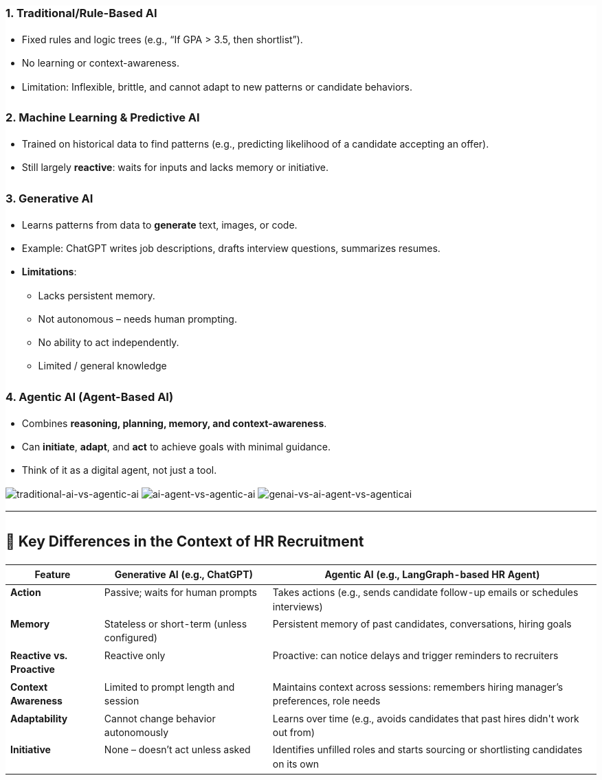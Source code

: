 ### 1. **Traditional/Rule-Based AI**

-   Fixed rules and logic trees (e.g., “If GPA > 3.5, then shortlist”).
    
-   No learning or context-awareness.
    
-   Limitation: Inflexible, brittle, and cannot adapt to new patterns or candidate behaviors.
    

### 2. **Machine Learning & Predictive AI**

-   Trained on historical data to find patterns (e.g., predicting likelihood of a candidate accepting an offer).
    
-   Still largely **reactive**: waits for inputs and lacks memory or initiative.
    

### 3. **Generative AI**

-   Learns patterns from data to **generate** text, images, or code.
    
-   Example: ChatGPT writes job descriptions, drafts interview questions, summarizes resumes.
    
-   **Limitations**:
    
    -   Lacks persistent memory.
        
    -   Not autonomous – needs human prompting.
        
    -   No ability to act independently.
    - Limited / general knowledge 

### 4. **Agentic AI** (Agent-Based AI)

-   Combines **reasoning, planning, memory, and context-awareness**.
    
-   Can **initiate**, **adapt**, and **act** to achieve goals with minimal guidance.
    
-   Think of it as a digital agent, not just a tool.

<img src="https://i.ibb.co/DDRs9Mmh/traditional-ai-vs-agentic-ai.webp" alt="traditional-ai-vs-agentic-ai" border="0">

<img src="https://i.ibb.co/v492PrBy/ai-agent-vs-agentic-ai.jpg" alt="ai-agent-vs-agentic-ai" border="0">

<img src="https://i.ibb.co/6RwMkKfg/genai-vs-ai-agent-vs-agenticai.png" alt="genai-vs-ai-agent-vs-agenticai" border="0">
    

----------

## 🧠 **Key Differences in the Context of HR Recruitment**

| Feature                    | Generative AI (e.g., ChatGPT)               | Agentic AI (e.g., LangGraph-based HR Agent)                                           |
| -------------------------- | ------------------------------------------- | ------------------------------------------------------------------------------------- |
| **Action**                 | Passive; waits for human prompts            | Takes actions (e.g., sends candidate follow-up emails or schedules interviews)        |
| **Memory**                 | Stateless or short-term (unless configured) | Persistent memory of past candidates, conversations, hiring goals                     |
| **Reactive vs. Proactive** | Reactive only                               | Proactive: can notice delays and trigger reminders to recruiters                      |
| **Context Awareness**      | Limited to prompt length and session        | Maintains context across sessions: remembers hiring manager’s preferences, role needs |
| **Adaptability**           | Cannot change behavior autonomously         | Learns over time (e.g., avoids candidates that past hires didn't work out from)       |
| **Initiative**             | None – doesn’t act unless asked             | Identifies unfilled roles and starts sourcing or shortlisting candidates on its own   |
